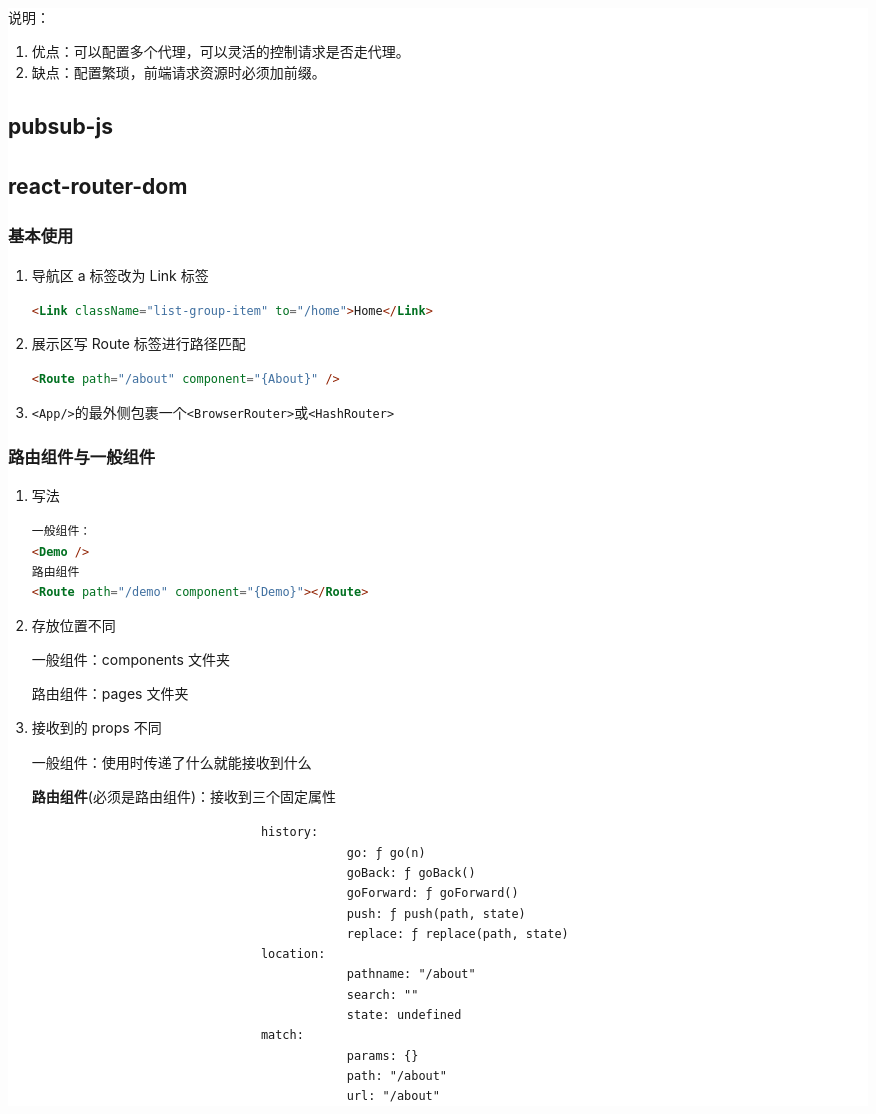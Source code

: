 说明：

1. 优点：可以配置多个代理，可以灵活的控制请求是否走代理。
2. 缺点：配置繁琐，前端请求资源时必须加前缀。

## pubsub-js

## react-router-dom

### 基本使用

1. 导航区 a 标签改为 Link 标签

   ```html
   <Link className="list-group-item" to="/home">Home</Link>
   ```

2. 展示区写 Route 标签进行路径匹配

   ```html
   <Route path="/about" component="{About}" />
   ```

3. `<App/>`的最外侧包裹一个`<BrowserRouter>`或`<HashRouter>`

### 路由组件与一般组件

1.  写法

    ```html
    一般组件：
    <Demo />
    路由组件
    <Route path="/demo" component="{Demo}"></Route>
    ```

2.  存放位置不同

    一般组件：components 文件夹

    路由组件：pages 文件夹

3.  接收到的 props 不同

    一般组件：使用时传递了什么就能接收到什么

    **路由组件**(必须是路由组件)：接收到三个固定属性

        								history:
        											go: ƒ go(n)
        											goBack: ƒ goBack()
        											goForward: ƒ goForward()
        											push: ƒ push(path, state)
        											replace: ƒ replace(path, state)
        								location:
        											pathname: "/about"
        											search: ""
        											state: undefined
        								match:
        											params: {}
        											path: "/about"
        											url: "/about"
